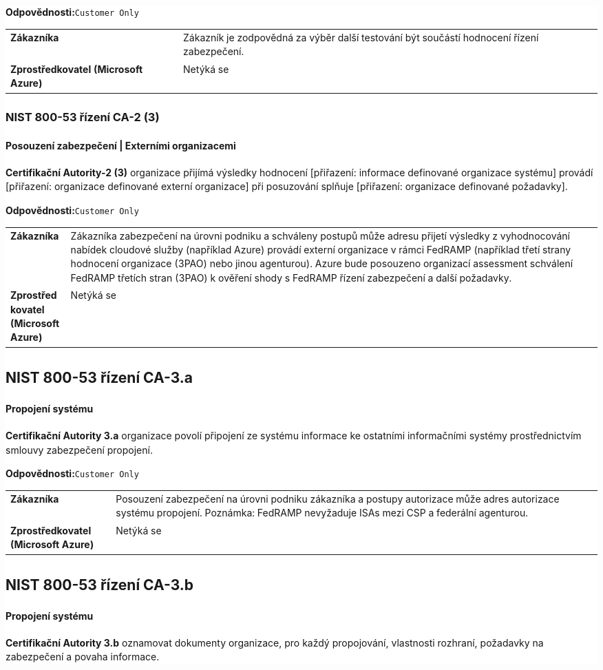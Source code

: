 **Odpovědnosti:**`Customer Only`

|||
|---|---|
| **Zákazníka** | Zákazník je zodpovědná za výběr další testování být součástí hodnocení řízení zabezpečení. |
| **Zprostředkovatel (Microsoft Azure)** | Netýká se |


 ### <a name="nist-800-53-control-ca-2-3"></a>NIST 800-53 řízení CA-2 (3)

#### <a name="security-assessments--external-organizations"></a>Posouzení zabezpečení | Externími organizacemi

**Certifikační Autority-2 (3)** organizace přijímá výsledky hodnocení [přiřazení: informace definované organizace systému] provádí [přiřazení: organizace definované externí organizace] při posuzování splňuje [přiřazení: organizace definované požadavky].

**Odpovědnosti:**`Customer Only`

|||
|---|---|
| **Zákazníka** | Zákazníka zabezpečení na úrovni podniku a schváleny postupů může adresu přijetí výsledky z vyhodnocování nabídek cloudové služby (například Azure) provádí externí organizace v rámci FedRAMP (například třetí strany hodnocení organizace (3PAO) nebo jinou agenturou). Azure bude posouzeno organizací assessment schválení FedRAMP třetích stran (3PAO) k ověření shody s FedRAMP řízení zabezpečení a další požadavky. |
| **Zprostředkovatel (Microsoft Azure)** | Netýká se |


 ## <a name="nist-800-53-control-ca-3a"></a>NIST 800-53 řízení CA-3.a

#### <a name="system-interconnections"></a>Propojení systému

**Certifikační Autority 3.a** organizace povolí připojení ze systému informace ke ostatními informačními systémy prostřednictvím smlouvy zabezpečení propojení.

**Odpovědnosti:**`Customer Only`

|||
|---|---|
| **Zákazníka** | Posouzení zabezpečení na úrovni podniku zákazníka a postupy autorizace může adres autorizace systému propojení. Poznámka: FedRAMP nevyžaduje ISAs mezi CSP a federální agenturou. |
| **Zprostředkovatel (Microsoft Azure)** | Netýká se |


 ## <a name="nist-800-53-control-ca-3b"></a>NIST 800-53 řízení CA-3.b

#### <a name="system-interconnections"></a>Propojení systému

**Certifikační Autority 3.b** oznamovat dokumenty organizace, pro každý propojování, vlastnosti rozhraní, požadavky na zabezpečení a povaha informace.

